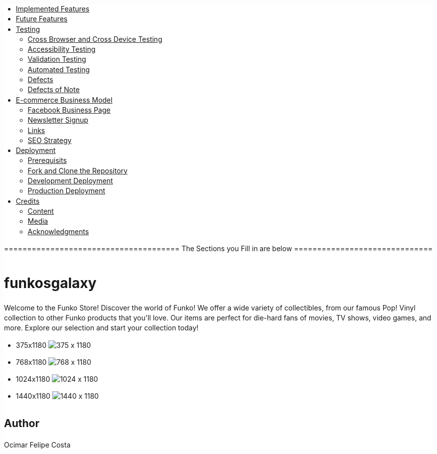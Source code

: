   - [Implemented Features](#implemented-features)
  - [Future Features](#future-features)
- [Testing](#testing)
  - [Cross Browser and Cross Device Testing](#cross-browser-and-cross-device-testing)
  - [Accessibility Testing](#accessibility-testing)
  - [Validation Testing](#validation-testing)
  - [Automated Testing](#automated-testing)
  - [Defects](#defects)
  - [Defects of Note](#defects-of-note)
- [E-commerce Business Model](#e-commerce-business-model)
  - [Facebook Business Page](#facebook-business-page)
  - [Newsletter Signup](#newsletter-signup)
  - [Links](#links)
  - [SEO Strategy](#seo-strategy)
- [Deployment](#deployment)
  - [Prerequisits](#prerequisits)
  - [Fork and Clone the Repository](#fork-and-clone-the-repository)
  - [Development Deployment](#development-deployment)
  - [Production Deployment](#production-deployment)
- [Credits](#credits)
  - [Content](#content)
  - [Media](#media)
  - [Acknowledgments](#acknowledgments)

====================================== The Sections you Fill in are below ==============================

# funkosgalaxy


Welcome to the Funko Store!  Discover the world of Funko! We offer a wide variety of collectibles, from our famous Pop! Vinyl collection to other Funko products that you'll love. Our items are perfect for die-hard fans of movies, TV shows, video games, and more. Explore our selection and start your collection today!

- 375x1180
![375 x 1180](https://github.com/ocimar84/funkosgalaxy/assets/79640465/e6fe11cc-9ca1-40a8-b33d-44fedb575727)

- 768x1180
![768 x 1180](https://github.com/ocimar84/funkosgalaxy/assets/79640465/305caeaf-e10e-492d-9026-8dd9384d9036)
- 1024x1180
![1024 x 1180](https://github.com/ocimar84/funkosgalaxy/assets/79640465/37620bb7-ace4-453f-a8fa-1f77e3a8e7e7)
- 1440x1180
![1440 x 1180](https://github.com/ocimar84/funkosgalaxy/assets/79640465/9342c8a3-37a9-434d-b946-894e863f3af1)




## Author
Ocimar Felipe Costa 
